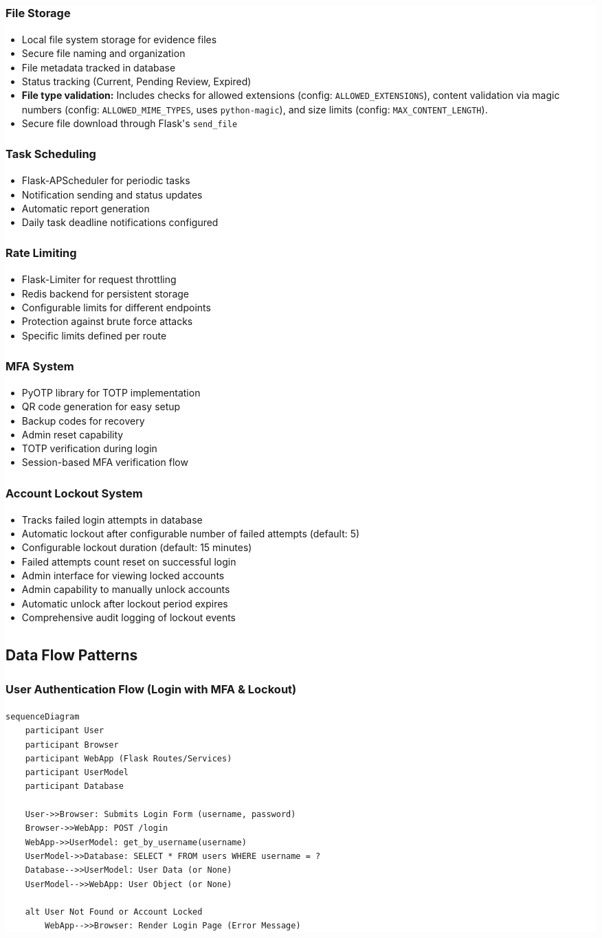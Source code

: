### File Storage
- Local file system storage for evidence files
- Secure file naming and organization
- File metadata tracked in database
- Status tracking (Current, Pending Review, Expired)
- **File type validation:** Includes checks for allowed extensions (config: `ALLOWED_EXTENSIONS`), content validation via magic numbers (config: `ALLOWED_MIME_TYPES`, uses `python-magic`), and size limits (config: `MAX_CONTENT_LENGTH`).
- Secure file download through Flask's `send_file`

### Task Scheduling
- Flask-APScheduler for periodic tasks
- Notification sending and status updates
- Automatic report generation
- Daily task deadline notifications configured

### Rate Limiting
- Flask-Limiter for request throttling
- Redis backend for persistent storage
- Configurable limits for different endpoints
- Protection against brute force attacks
- Specific limits defined per route

### MFA System
- PyOTP library for TOTP implementation
- QR code generation for easy setup
- Backup codes for recovery
- Admin reset capability
- TOTP verification during login
- Session-based MFA verification flow

### Account Lockout System
- Tracks failed login attempts in database
- Automatic lockout after configurable number of failed attempts (default: 5)
- Configurable lockout duration (default: 15 minutes)
- Failed attempts count reset on successful login
- Admin interface for viewing locked accounts
- Admin capability to manually unlock accounts
- Automatic unlock after lockout period expires
- Comprehensive audit logging of lockout events

## Data Flow Patterns

### User Authentication Flow (Login with MFA & Lockout)

```mermaid
sequenceDiagram
    participant User
    participant Browser
    participant WebApp (Flask Routes/Services)
    participant UserModel
    participant Database

    User->>Browser: Submits Login Form (username, password)
    Browser->>WebApp: POST /login
    WebApp->>UserModel: get_by_username(username)
    UserModel->>Database: SELECT * FROM users WHERE username = ?
    Database-->>UserModel: User Data (or None)
    UserModel-->>WebApp: User Object (or None)

    alt User Not Found or Account Locked
        WebApp-->>Browser: Render Login Page (Error Message)
```